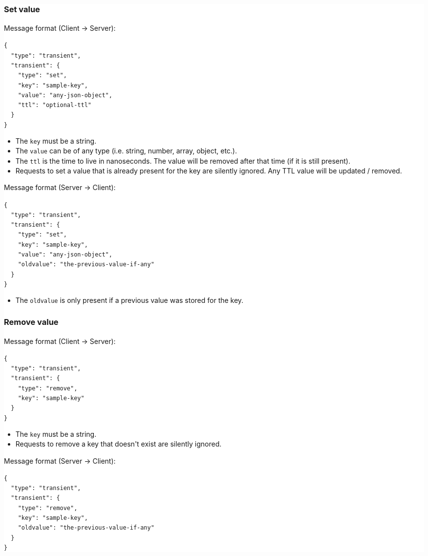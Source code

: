 
### Set value

Message format (Client -> Server):

    {
      "type": "transient",
      "transient": {
        "type": "set",
        "key": "sample-key",
        "value": "any-json-object",
        "ttl": "optional-ttl"
      }
    }

- The `key` must be a string.
- The `value` can be of any type (i.e. string, number, array, object, etc.).
- The `ttl` is the time to live in nanoseconds. The value will be removed after
  that time (if it is still present).
- Requests to set a value that is already present for the key are silently
  ignored. Any TTL value will be updated / removed.


Message format (Server -> Client):

    {
      "type": "transient",
      "transient": {
        "type": "set",
        "key": "sample-key",
        "value": "any-json-object",
        "oldvalue": "the-previous-value-if-any"
      }
    }

- The `oldvalue` is only present if a previous value was stored for the key.


### Remove value

Message format (Client -> Server):

    {
      "type": "transient",
      "transient": {
        "type": "remove",
        "key": "sample-key"
      }
    }

- The `key` must be a string.
- Requests to remove a key that doesn't exist are silently ignored.


Message format (Server -> Client):

    {
      "type": "transient",
      "transient": {
        "type": "remove",
        "key": "sample-key",
        "oldvalue": "the-previous-value-if-any"
      }
    }
